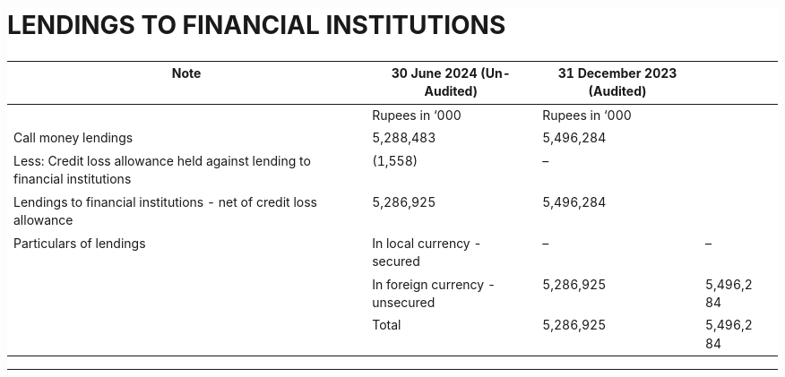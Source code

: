 
# LENDINGS TO FINANCIAL INSTITUTIONS</h8>
|Note|30 June 2024 (Un-Audited)|31 December 2023 (Audited)| | |
|---|---|---|---|---|
| |Rupees in ‘000|Rupees in ‘000| | |
|Call money lendings|5,288,483|5,496,284| | |
|Less: Credit loss allowance held against lending to financial institutions|(1,558)|–| | |
|Lendings to financial institutions - net of credit loss allowance|5,286,925|5,496,284| | |
|Particulars of lendings|In local currency - secured|–|–| |
| |In foreign currency - unsecured|5,286,925|5,496,284| |
| |Total|5,286,925|5,496,284| |

---

